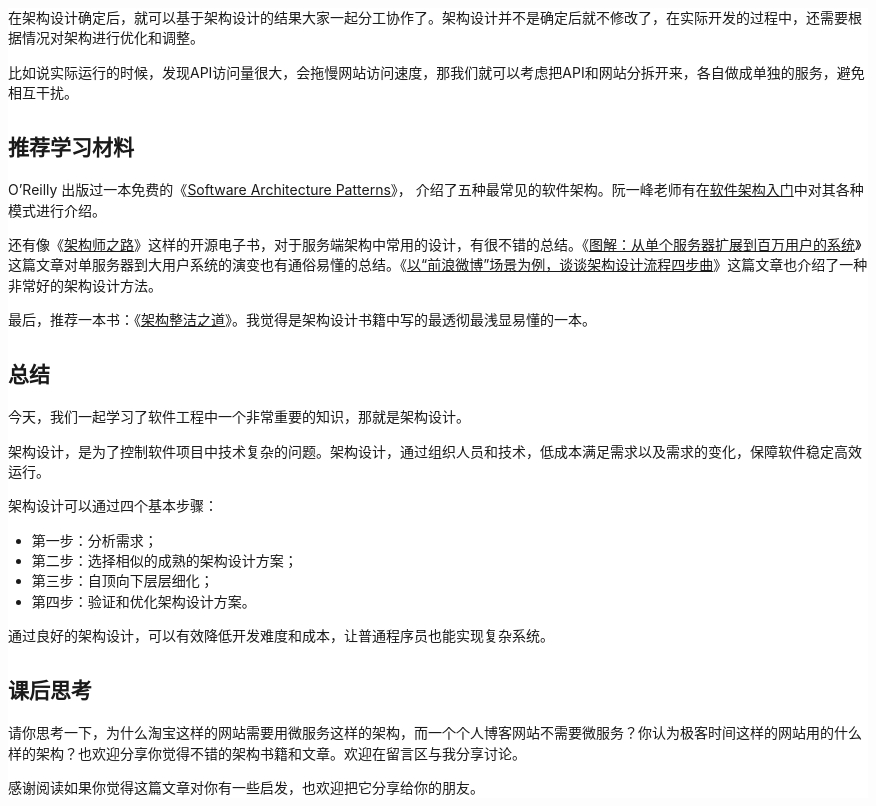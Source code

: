 在架构设计确定后，就可以基于架构设计的结果大家一起分工协作了。架构设计并不是确定后就不修改了，在实际开发的过程中，还需要根据情况对架构进行优化和调整。

比如说实际运行的时候，发现API访问量很大，会拖慢网站访问速度，那我们就可以考虑把API和网站分拆开来，各自做成单独的服务，避免相互干扰。

## 推荐学习材料

O’Reilly 出版过一本免费的《[Software Architecture Patterns](http://www.oreilly.com/programming/free/software-architecture-patterns.csp)》， 介绍了五种最常见的软件架构。阮一峰老师有在[软件架构入门](http://www.ruanyifeng.com/blog/2016/09/software-architecture.html)中对其各种模式进行介绍。

还有像《[架构师之路](http://www.w3cschool.cn/architectroad/)》这样的开源电子书，对于服务端架构中常用的设计，有很不错的总结。《[图解：从单个服务器扩展到百万用户的系统](http://mp.weixin.qq.com/s/wSCeO8QVYniMIGcBFDZyjw)》这篇文章对单服务器到大用户系统的演变也有通俗易懂的总结。《[以“前浪微博”场景为例，谈谈架构设计流程四步曲](http://www.infoq.cn/article/architecture-design-process)》这篇文章也介绍了一种非常好的架构设计方法。

最后，推荐一本书：《[架构整洁之道](http://book.douban.com/subject/30333919/)》。我觉得是架构设计书籍中写的最透彻最浅显易懂的一本。

## 总结

今天，我们一起学习了软件工程中一个非常重要的知识，那就是架构设计。

架构设计，是为了控制软件项目中技术复杂的问题。架构设计，通过组织人员和技术，低成本满足需求以及需求的变化，保障软件稳定高效运行。

架构设计可以通过四个基本步骤：

* 第一步：分析需求；
* 第二步：选择相似的成熟的架构设计方案；
* 第三步：自顶向下层层细化；
* 第四步：验证和优化架构设计方案。

通过良好的架构设计，可以有效降低开发难度和成本，让普通程序员也能实现复杂系统。

## 课后思考

请你思考一下，为什么淘宝这样的网站需要用微服务这样的架构，而一个个人博客网站不需要微服务？你认为极客时间这样的网站用的什么样的架构？也欢迎分享你觉得不错的架构书籍和文章。欢迎在留言区与我分享讨论。

感谢阅读如果你觉得这篇文章对你有一些启发，也欢迎把它分享给你的朋友。